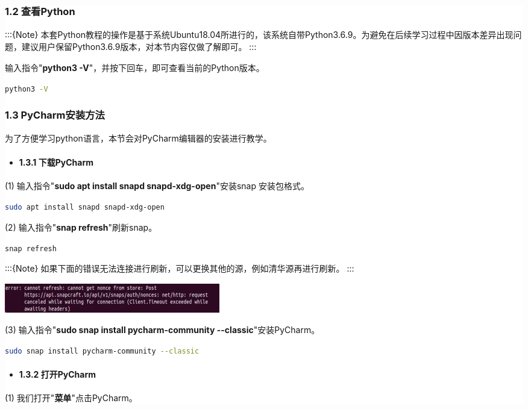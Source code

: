 ### 1.2 查看Python

:::{Note}
本套Python教程的操作是基于系统Ubuntu18.04所进行的，该系统自带Python3.6.9。为避免在后续学习过程中因版本差异出现问题，建议用户保留Python3.6.9版本，对本节内容仅做了解即可。
:::

输入指令"**python3 -V**"，并按下回车，即可查看当前的Python版本。

```bash
python3 -V
```

### 1.3 PyCharm安装方法

为了方便学习python语言，本节会对PyCharm编辑器的安装进行教学。

- #### 1.3.1 下载PyCharm

(1) 输入指令"**sudo apt install snapd snapd-xdg-open**"安装snap 安装包格式。

```bash
sudo apt install snapd snapd-xdg-open
```

(2) 输入指令"**snap refresh**"刷新snap。

```bash
snap refresh
```

:::{Note}
如果下面的错误无法连接进行刷新，可以更换其他的源，例如清华源再进行刷新。
:::

<img src="../_static/media/chapter_2/section_1/image4.jpeg" class="common_img"/>

(3) 输入指令"**sudo snap install pycharm-community --classic**"安装PyCharm。

```bash
sudo snap install pycharm-community --classic
```

- #### 1.3.2 打开PyCharm

(1) 我们打开"**菜单**"点击PyCharm。
